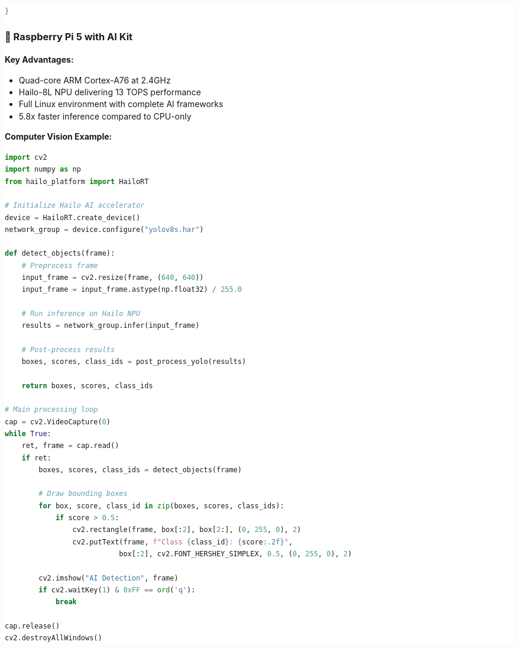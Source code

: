 ```cpp
}
```

### 🍓 Raspberry Pi 5 with AI Kit

**Key Advantages:**
- Quad-core ARM Cortex-A76 at 2.4GHz
- Hailo-8L NPU delivering 13 TOPS performance
- Full Linux environment with complete AI frameworks
- 5.8x faster inference compared to CPU-only

**Computer Vision Example:**
```python
import cv2
import numpy as np
from hailo_platform import HailoRT

# Initialize Hailo AI accelerator
device = HailoRT.create_device()
network_group = device.configure("yolov8s.har")

def detect_objects(frame):
    # Preprocess frame
    input_frame = cv2.resize(frame, (640, 640))
    input_frame = input_frame.astype(np.float32) / 255.0
    
    # Run inference on Hailo NPU
    results = network_group.infer(input_frame)
    
    # Post-process results
    boxes, scores, class_ids = post_process_yolo(results)
    
    return boxes, scores, class_ids

# Main processing loop
cap = cv2.VideoCapture(0)
while True:
    ret, frame = cap.read()
    if ret:
        boxes, scores, class_ids = detect_objects(frame)
        
        # Draw bounding boxes
        for box, score, class_id in zip(boxes, scores, class_ids):
            if score > 0.5:
                cv2.rectangle(frame, box[:2], box[2:], (0, 255, 0), 2)
                cv2.putText(frame, f"Class {class_id}: {score:.2f}", 
                           box[:2], cv2.FONT_HERSHEY_SIMPLEX, 0.5, (0, 255, 0), 2)
        
        cv2.imshow("AI Detection", frame)
        if cv2.waitKey(1) & 0xFF == ord('q'):
            break

cap.release()
cv2.destroyAllWindows()
```
